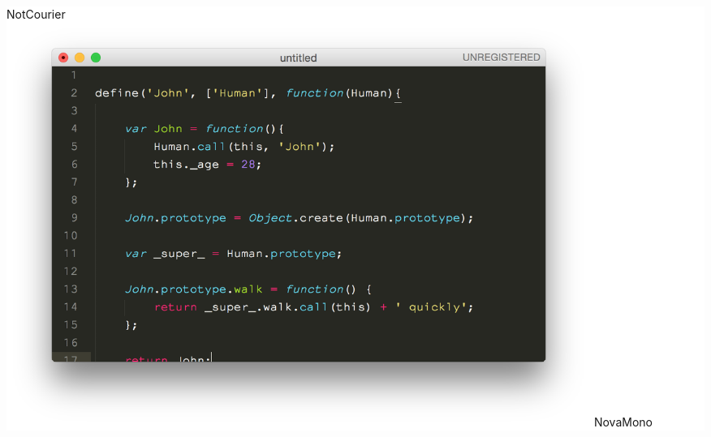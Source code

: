 NotCourier<br/>
<img width="720" src="/public/images/posts-assets/fonts-selection/NotCourier.png">
NovaMono<br/>